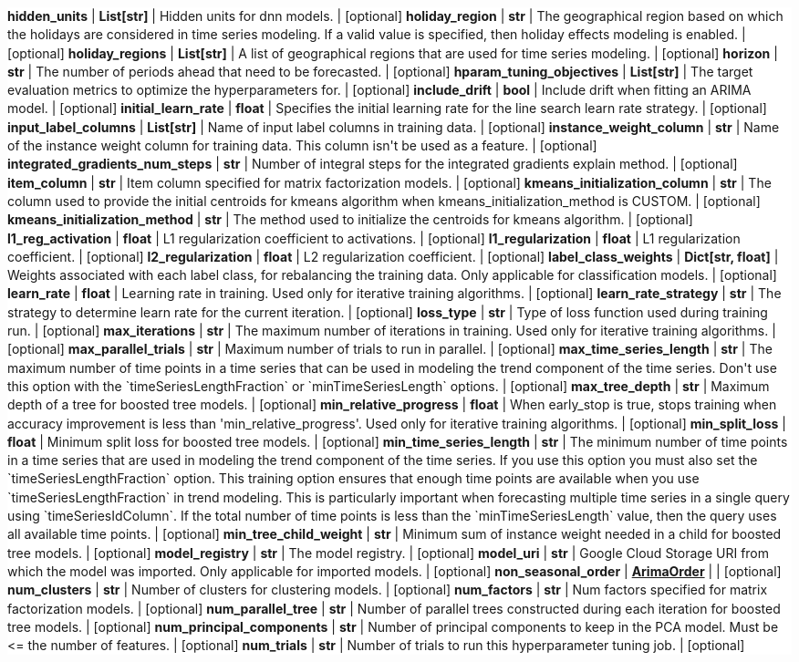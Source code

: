 **hidden_units** | **List[str]** | Hidden units for dnn models. | [optional] 
**holiday_region** | **str** | The geographical region based on which the holidays are considered in time series modeling. If a valid value is specified, then holiday effects modeling is enabled. | [optional] 
**holiday_regions** | **List[str]** | A list of geographical regions that are used for time series modeling. | [optional] 
**horizon** | **str** | The number of periods ahead that need to be forecasted. | [optional] 
**hparam_tuning_objectives** | **List[str]** | The target evaluation metrics to optimize the hyperparameters for. | [optional] 
**include_drift** | **bool** | Include drift when fitting an ARIMA model. | [optional] 
**initial_learn_rate** | **float** | Specifies the initial learning rate for the line search learn rate strategy. | [optional] 
**input_label_columns** | **List[str]** | Name of input label columns in training data. | [optional] 
**instance_weight_column** | **str** | Name of the instance weight column for training data. This column isn&#39;t be used as a feature. | [optional] 
**integrated_gradients_num_steps** | **str** | Number of integral steps for the integrated gradients explain method. | [optional] 
**item_column** | **str** | Item column specified for matrix factorization models. | [optional] 
**kmeans_initialization_column** | **str** | The column used to provide the initial centroids for kmeans algorithm when kmeans_initialization_method is CUSTOM. | [optional] 
**kmeans_initialization_method** | **str** | The method used to initialize the centroids for kmeans algorithm. | [optional] 
**l1_reg_activation** | **float** | L1 regularization coefficient to activations. | [optional] 
**l1_regularization** | **float** | L1 regularization coefficient. | [optional] 
**l2_regularization** | **float** | L2 regularization coefficient. | [optional] 
**label_class_weights** | **Dict[str, float]** | Weights associated with each label class, for rebalancing the training data. Only applicable for classification models. | [optional] 
**learn_rate** | **float** | Learning rate in training. Used only for iterative training algorithms. | [optional] 
**learn_rate_strategy** | **str** | The strategy to determine learn rate for the current iteration. | [optional] 
**loss_type** | **str** | Type of loss function used during training run. | [optional] 
**max_iterations** | **str** | The maximum number of iterations in training. Used only for iterative training algorithms. | [optional] 
**max_parallel_trials** | **str** | Maximum number of trials to run in parallel. | [optional] 
**max_time_series_length** | **str** | The maximum number of time points in a time series that can be used in modeling the trend component of the time series. Don&#39;t use this option with the &#x60;timeSeriesLengthFraction&#x60; or &#x60;minTimeSeriesLength&#x60; options. | [optional] 
**max_tree_depth** | **str** | Maximum depth of a tree for boosted tree models. | [optional] 
**min_relative_progress** | **float** | When early_stop is true, stops training when accuracy improvement is less than &#39;min_relative_progress&#39;. Used only for iterative training algorithms. | [optional] 
**min_split_loss** | **float** | Minimum split loss for boosted tree models. | [optional] 
**min_time_series_length** | **str** | The minimum number of time points in a time series that are used in modeling the trend component of the time series. If you use this option you must also set the &#x60;timeSeriesLengthFraction&#x60; option. This training option ensures that enough time points are available when you use &#x60;timeSeriesLengthFraction&#x60; in trend modeling. This is particularly important when forecasting multiple time series in a single query using &#x60;timeSeriesIdColumn&#x60;. If the total number of time points is less than the &#x60;minTimeSeriesLength&#x60; value, then the query uses all available time points. | [optional] 
**min_tree_child_weight** | **str** | Minimum sum of instance weight needed in a child for boosted tree models. | [optional] 
**model_registry** | **str** | The model registry. | [optional] 
**model_uri** | **str** | Google Cloud Storage URI from which the model was imported. Only applicable for imported models. | [optional] 
**non_seasonal_order** | [**ArimaOrder**](ArimaOrder.md) |  | [optional] 
**num_clusters** | **str** | Number of clusters for clustering models. | [optional] 
**num_factors** | **str** | Num factors specified for matrix factorization models. | [optional] 
**num_parallel_tree** | **str** | Number of parallel trees constructed during each iteration for boosted tree models. | [optional] 
**num_principal_components** | **str** | Number of principal components to keep in the PCA model. Must be &lt;&#x3D; the number of features. | [optional] 
**num_trials** | **str** | Number of trials to run this hyperparameter tuning job. | [optional] 